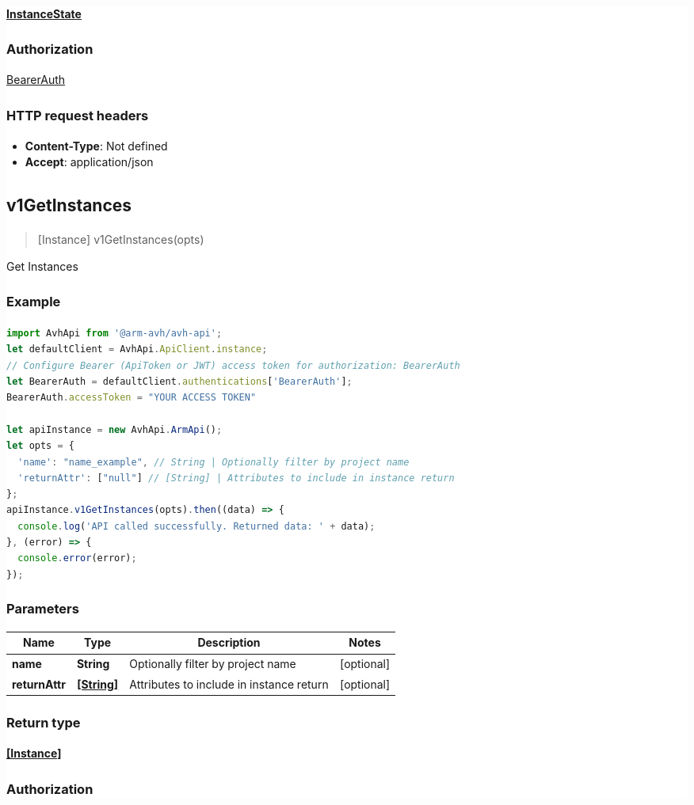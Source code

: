 [**InstanceState**](InstanceState.md)

### Authorization

[BearerAuth](../README.md#BearerAuth)

### HTTP request headers

- **Content-Type**: Not defined
- **Accept**: application/json


## v1GetInstances

> [Instance] v1GetInstances(opts)

Get Instances

### Example

```javascript
import AvhApi from '@arm-avh/avh-api';
let defaultClient = AvhApi.ApiClient.instance;
// Configure Bearer (ApiToken or JWT) access token for authorization: BearerAuth
let BearerAuth = defaultClient.authentications['BearerAuth'];
BearerAuth.accessToken = "YOUR ACCESS TOKEN"

let apiInstance = new AvhApi.ArmApi();
let opts = {
  'name': "name_example", // String | Optionally filter by project name
  'returnAttr': ["null"] // [String] | Attributes to include in instance return
};
apiInstance.v1GetInstances(opts).then((data) => {
  console.log('API called successfully. Returned data: ' + data);
}, (error) => {
  console.error(error);
});

```

### Parameters


Name | Type | Description  | Notes
------------- | ------------- | ------------- | -------------
 **name** | **String**| Optionally filter by project name | [optional] 
 **returnAttr** | [**[String]**](String.md)| Attributes to include in instance return | [optional] 

### Return type

[**[Instance]**](Instance.md)

### Authorization

